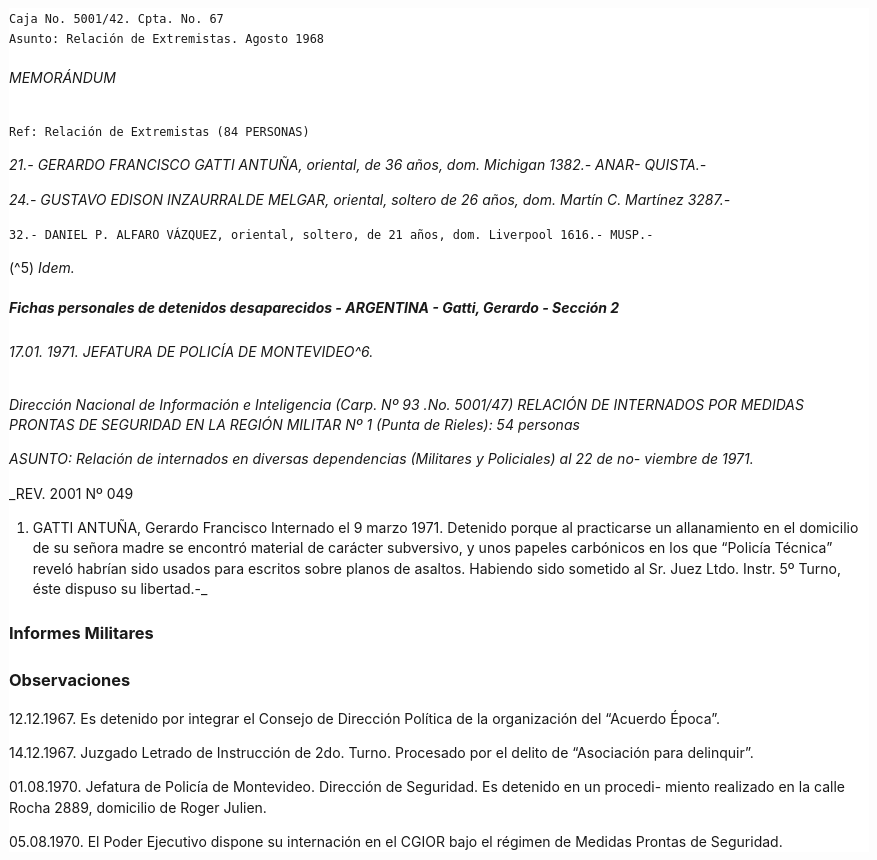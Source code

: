 ```
Caja No. 5001/42. Cpta. No. 67
Asunto: Relación de Extremistas. Agosto 1968
```
###### MEMORÁNDUM

```
Ref: Relación de Extremistas (84 PERSONAS)
```
_21.- GERARDO FRANCISCO GATTI ANTUÑA, oriental, de 36 años, dom. Michigan 1382.- ANAR-
QUISTA.-_

_24.- GUSTAVO EDISON INZAURRALDE MELGAR, oriental, soltero de 26 años, dom. Martín C.
Martínez 3287.-_

```
32.- DANIEL P. ALFARO VÁZQUEZ, oriental, soltero, de 21 años, dom. Liverpool 1616.- MUSP.-
```
(^5) _Idem._


##### Fichas personales de detenidos desaparecidos - ARGENTINA - Gatti, Gerardo - Sección 2

###### 17.01. 1971. JEFATURA DE POLICÍA DE MONTEVIDEO^6.

_Dirección Nacional de Información e Inteligencia (Carp. Nº 93 .No. 5001/47) RELACIÓN DE
INTERNADOS POR MEDIDAS PRONTAS DE SEGURIDAD EN LA REGIÓN MILITAR Nº 1 (Punta
de Rieles): 54 personas_

_ASUNTO: Relación de internados en diversas dependencias (Militares y Policiales) al 22 de no-
viembre de 1971._

_REV. 2001 Nº 049
1) GATTI ANTUÑA, Gerardo Francisco
Internado el 9 marzo 1971. Detenido porque al practicarse un allanamiento en el domicilio de su
señora madre se encontró material de carácter subversivo, y unos papeles carbónicos en los que
“Policía Técnica” reveló habrían sido usados para escritos sobre planos de asaltos. Habiendo sido
sometido al Sr. Juez Ltdo. Instr. 5º Turno, éste dispuso su libertad.-_

### Informes Militares

### Observaciones

12.12.1967. Es detenido por integrar el Consejo de Dirección Política de la organización del “Acuerdo
Época”.

14.12.1967. Juzgado Letrado de Instrucción de 2do. Turno. Procesado por el delito de “Asociación
para delinquir”.

01.08.1970. Jefatura de Policía de Montevideo. Dirección de Seguridad. Es detenido en un procedi-
miento realizado en la calle Rocha 2889, domicilio de Roger Julien.

05.08.1970. El Poder Ejecutivo dispone su internación en el CGIOR bajo el régimen de Medidas
Prontas de Seguridad.
